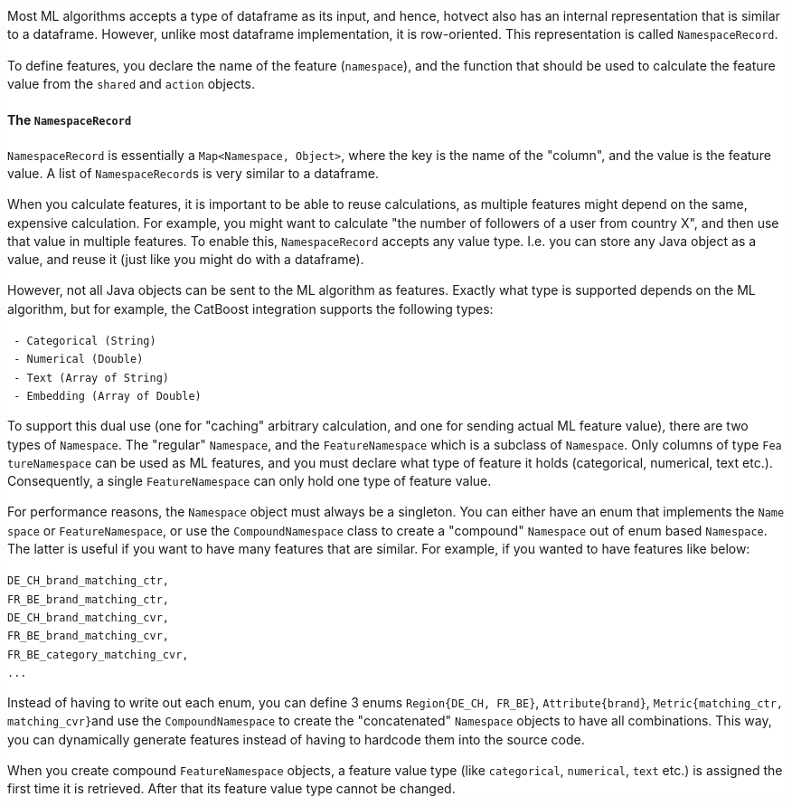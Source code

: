 Most ML algorithms accepts a type of dataframe as its input, and hence, hotvect also has an internal representation that is similar to a dataframe. However, unlike most dataframe implementation, it is row-oriented. This representation is called `NamespaceRecord`.  

To define features, you declare the name of the feature (`namespace`), and the function that should be used to calculate the feature value from the `shared` and `action` objects.  

#### The `NamespaceRecord`
`NamespaceRecord` is essentially a `Map<Namespace, Object>`, where the key is the name of the "column", and the value is the feature value. A list of `NamespaceRecord`s is very similar to a dataframe.

When you calculate features, it is important to be able to reuse calculations, as multiple features might depend on the same, expensive calculation. For example, you might want to calculate "the number of followers of a user from country X", and then use that value in multiple features. To enable this, `NamespaceRecord` accepts any value type. I.e. you can store any Java object as a value, and reuse it (just like you might do with a dataframe). 

However, not all Java objects can be sent to the ML algorithm as features. Exactly what type is supported depends on the ML algorithm, but for example, the CatBoost integration supports the following types:
```
 - Categorical (String)
 - Numerical (Double)
 - Text (Array of String)
 - Embedding (Array of Double)
```

To support this dual use (one for "caching" arbitrary calculation, and one for sending actual ML feature value), there are two types of `Namespace`. The "regular" `Namespace`, and the `FeatureNamespace` which is a subclass of `Namespace`. Only columns of type `FeatureNamespace` can be used as ML features, and you must declare what type of feature it holds (categorical, numerical, text etc.). Consequently, a single `FeatureNamespace` can only hold one type of feature value.

For performance reasons, the `Namespace` object must always be a singleton. You can either have an enum that implements the `Namespace` or `FeatureNamespace`, or use the `CompoundNamespace` class to create a "compound" `Namespace` out of enum based `Namespace`. The latter is useful if you want to have many features that are similar. 
For example, if you wanted to have features like below:
```
DE_CH_brand_matching_ctr,
FR_BE_brand_matching_ctr,
DE_CH_brand_matching_cvr,
FR_BE_brand_matching_cvr,
FR_BE_category_matching_cvr,
...
```

Instead of having to write out each enum, you can define 3 enums `Region{DE_CH, FR_BE}`, `Attribute{brand}`, `Metric{matching_ctr, matching_cvr}`and use the `CompoundNamespace` to create the "concatenated" `Namespace` objects to have all combinations. This way, you can dynamically generate features instead of having to hardcode them into the source code.  

When you create compound `FeatureNamespace` objects, a feature value type (like `categorical`, `numerical`, `text` etc.) is assigned the first time it is retrieved. After that its feature value type cannot be changed.

